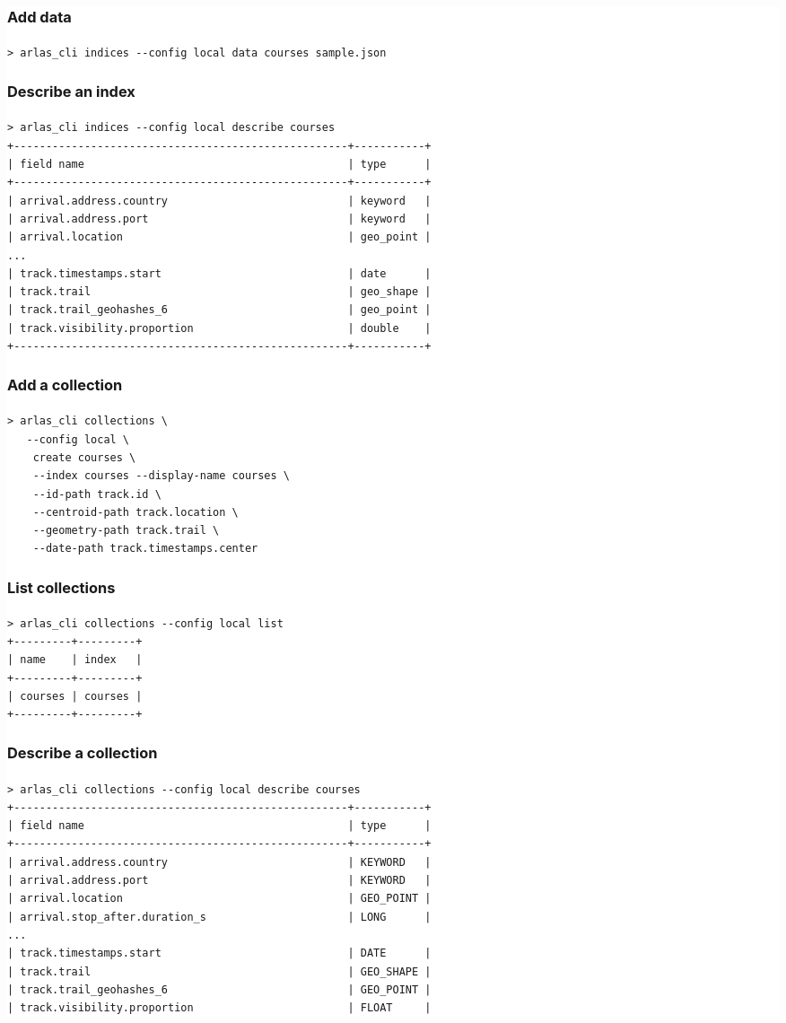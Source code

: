 ### Add data

```shell
> arlas_cli indices --config local data courses sample.json
```

### Describe an index


```shell
> arlas_cli indices --config local describe courses
+----------------------------------------------------+-----------+
| field name                                         | type      |
+----------------------------------------------------+-----------+
| arrival.address.country                            | keyword   |
| arrival.address.port                               | keyword   |
| arrival.location                                   | geo_point |
...
| track.timestamps.start                             | date      |
| track.trail                                        | geo_shape |
| track.trail_geohashes_6                            | geo_point |
| track.visibility.proportion                        | double    |
+----------------------------------------------------+-----------+
```

### Add a collection

```shell
> arlas_cli collections \
   --config local \
    create courses \
    --index courses --display-name courses \
    --id-path track.id \
    --centroid-path track.location \
    --geometry-path track.trail \
    --date-path track.timestamps.center 
```


### List collections

```shell
> arlas_cli collections --config local list 
+---------+---------+
| name    | index   |
+---------+---------+
| courses | courses |
+---------+---------+
```

### Describe a collection


```shell
> arlas_cli collections --config local describe courses
+----------------------------------------------------+-----------+
| field name                                         | type      |
+----------------------------------------------------+-----------+
| arrival.address.country                            | KEYWORD   |
| arrival.address.port                               | KEYWORD   |
| arrival.location                                   | GEO_POINT |
| arrival.stop_after.duration_s                      | LONG      |
...
| track.timestamps.start                             | DATE      |
| track.trail                                        | GEO_SHAPE |
| track.trail_geohashes_6                            | GEO_POINT |
| track.visibility.proportion                        | FLOAT     |
```